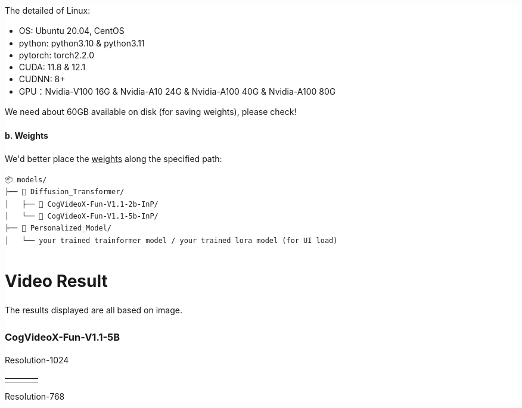 The detailed of Linux:
- OS: Ubuntu 20.04, CentOS
- python: python3.10 & python3.11
- pytorch: torch2.2.0
- CUDA: 11.8 & 12.1
- CUDNN: 8+
- GPU：Nvidia-V100 16G & Nvidia-A10 24G & Nvidia-A100 40G & Nvidia-A100 80G

We need about 60GB available on disk (for saving weights), please check!

#### b. Weights
We'd better place the [weights](#model-zoo) along the specified path:

```
📦 models/
├── 📂 Diffusion_Transformer/
│   ├── 📂 CogVideoX-Fun-V1.1-2b-InP/
│   └── 📂 CogVideoX-Fun-V1.1-5b-InP/
├── 📂 Personalized_Model/
│   └── your trained trainformer model / your trained lora model (for UI load)
```

# Video Result
The results displayed are all based on image. 

### CogVideoX-Fun-V1.1-5B

Resolution-1024

<table border="0" style="width: 100%; text-align: left; margin-top: 20px;">
  <tr>
      <td>
          <video src="https://github.com/user-attachments/assets/34e7ec8f-293e-4655-bb14-5e1ee476f788" width="100%" controls autoplay loop></video>
      </td>
      <td>
          <video src="https://github.com/user-attachments/assets/7809c64f-eb8c-48a9-8bdc-ca9261fd5434" width="100%" controls autoplay loop></video>
      </td>
       <td>
          <video src="https://github.com/user-attachments/assets/8e76aaa4-c602-44ac-bcb4-8b24b72c386c" width="100%" controls autoplay loop></video>
     </td>
      <td>
          <video src="https://github.com/user-attachments/assets/19dba894-7c35-4f25-b15c-384167ab3b03" width="100%" controls autoplay loop></video>
     </td>
  </tr>
</table>


Resolution-768
